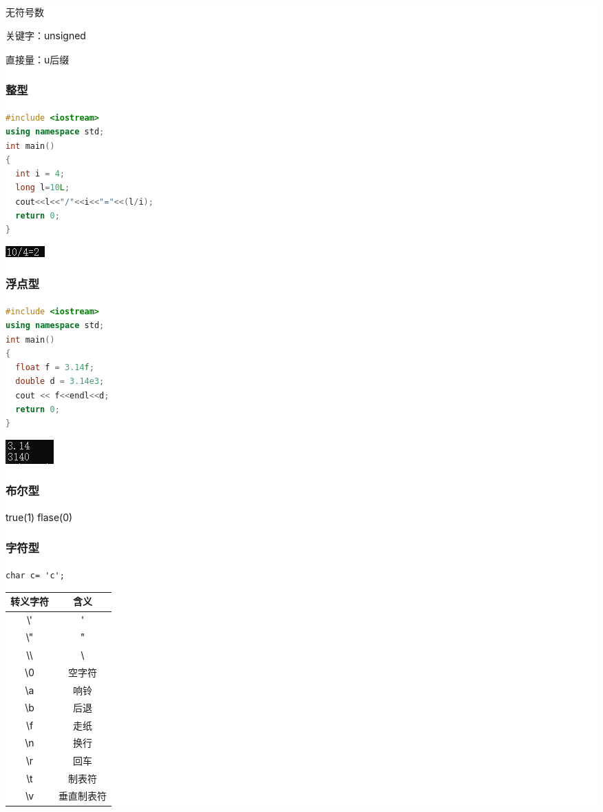 无符号数

关键字：unsigned

直接量：u后缀

### 整型
```c++
#include <iostream>
using namespace std;
int main()
{
  int i = 4;
  long l=10L;
  cout<<l<<"/"<<i<<"="<<(l/i);
  return 0;
}
```
![10/2](image/10_2.png)
### 浮点型
```c++
#include <iostream>
using namespace std;
int main()
{
  float f = 3.14f;
  double d = 3.14e3;
  cout << f<<endl<<d;
  return 0;
}
```
![fd](image/fd.png)
### 布尔型
true(1) flase(0)
### 字符型
`char c= 'c';`

|转义字符|含义|
|:-:|:-:|
|\\'|'|
|\\"|"|
|\\\\ | \\ |
|\0|空字符|
|\a|响铃|
|\b|后退|
|\f|走纸|
|\n|换行|
|\r|回车|
|\t|制表符
|\v|垂直制表符|